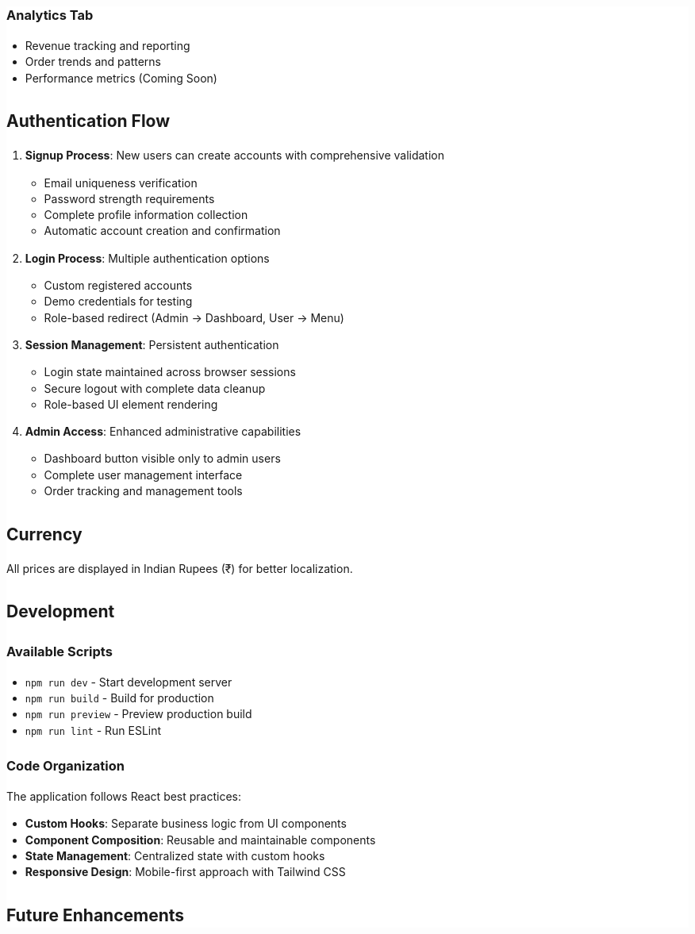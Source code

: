 ### Analytics Tab
- Revenue tracking and reporting
- Order trends and patterns
- Performance metrics (Coming Soon)

## Authentication Flow

1. **Signup Process**: New users can create accounts with comprehensive validation
   - Email uniqueness verification
   - Password strength requirements  
   - Complete profile information collection
   - Automatic account creation and confirmation

2. **Login Process**: Multiple authentication options
   - Custom registered accounts
   - Demo credentials for testing
   - Role-based redirect (Admin → Dashboard, User → Menu)

3. **Session Management**: Persistent authentication
   - Login state maintained across browser sessions
   - Secure logout with complete data cleanup
   - Role-based UI element rendering

4. **Admin Access**: Enhanced administrative capabilities
   - Dashboard button visible only to admin users
   - Complete user management interface
   - Order tracking and management tools

## Currency

All prices are displayed in Indian Rupees (₹) for better localization.

## Development

### Available Scripts

- `npm run dev` - Start development server
- `npm run build` - Build for production
- `npm run preview` - Preview production build
- `npm run lint` - Run ESLint

### Code Organization

The application follows React best practices:
- **Custom Hooks**: Separate business logic from UI components
- **Component Composition**: Reusable and maintainable components
- **State Management**: Centralized state with custom hooks
- **Responsive Design**: Mobile-first approach with Tailwind CSS

## Future Enhancements
